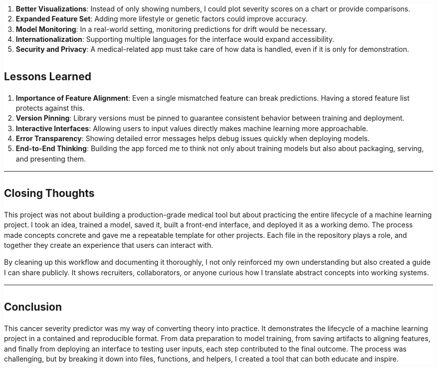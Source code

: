 1.  **Better Visualizations**: Instead of only showing numbers, I could
    plot severity scores on a chart or provide comparisons.
2.  **Expanded Feature Set**: Adding more lifestyle or genetic factors
    could improve accuracy.
3.  **Model Monitoring**: In a real-world setting, monitoring
    predictions for drift would be necessary.
4.  **Internationalization**: Supporting multiple languages for the
    interface would expand accessibility.
5.  **Security and Privacy**: A medical-related app must take care of
    how data is handled, even if it is only for demonstration.

## Lessons Learned

1.  **Importance of Feature Alignment**: Even a single mismatched
    feature can break predictions. Having a stored feature list protects
    against this.
2.  **Version Pinning**: Library versions must be pinned to guarantee
    consistent behavior between training and deployment.
3.  **Interactive Interfaces**: Allowing users to input values directly
    makes machine learning more approachable.
4.  **Error Transparency**: Showing detailed error messages helps debug
    issues quickly when deploying models.
5.  **End-to-End Thinking**: Building the app forced me to think not
    only about training models but also about packaging, serving, and
    presenting them.

------------------------------------------------------------------------

## Closing Thoughts

This project was not about building a production-grade medical tool but
about practicing the entire lifecycle of a machine learning project. I
took an idea, trained a model, saved it, built a front-end interface,
and deployed it as a working demo. The process made concepts concrete
and gave me a repeatable template for other projects. Each file in the
repository plays a role, and together they create an experience that
users can interact with.

By cleaning up this workflow and documenting it thoroughly, I not only
reinforced my own understanding but also created a guide I can share
publicly. It shows recruiters, collaborators, or anyone curious how I
translate abstract concepts into working systems.

------------------------------------------------------------------------

## Conclusion

This cancer severity predictor was my way of converting theory into
practice. It demonstrates the lifecycle of a machine learning project in
a contained and reproducible format. From data preparation to model
training, from saving artifacts to aligning features, and finally from
deploying an interface to testing user inputs, each step contributed to
the final outcome. The process was challenging, but by breaking it down
into files, functions, and helpers, I created a tool that can both
educate and inspire.
